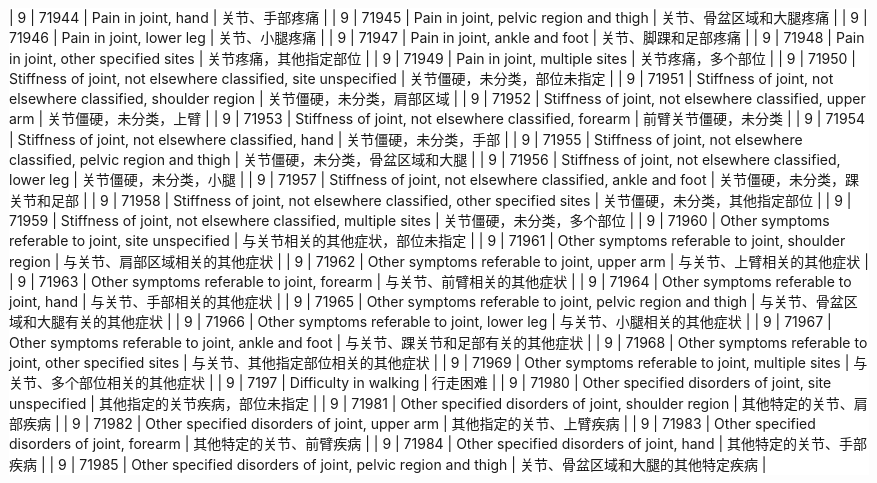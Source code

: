| 9         | 71944     | Pain in joint, hand                                                                                                 | 关节、手部疼痛                          |
| 9         | 71945     | Pain in joint, pelvic region and thigh                                                                              | 关节、骨盆区域和大腿疼痛                     |
| 9         | 71946     | Pain in joint, lower leg                                                                                            | 关节、小腿疼痛                          |
| 9         | 71947     | Pain in joint, ankle and foot                                                                                       | 关节、脚踝和足部疼痛                       |
| 9         | 71948     | Pain in joint, other specified sites                                                                                | 关节疼痛，其他指定部位                      |
| 9         | 71949     | Pain in joint, multiple sites                                                                                       | 关节疼痛，多个部位                        |
| 9         | 71950     | Stiffness of joint, not elsewhere classified, site unspecified                                                      | 关节僵硬，未分类，部位未指定                   |
| 9         | 71951     | Stiffness of joint, not elsewhere classified, shoulder region                                                       | 关节僵硬，未分类，肩部区域                    |
| 9         | 71952     | Stiffness of joint, not elsewhere classified, upper arm                                                             | 关节僵硬，未分类，上臂                      |
| 9         | 71953     | Stiffness of joint, not elsewhere classified, forearm                                                               | 前臂关节僵硬，未分类                       |
| 9         | 71954     | Stiffness of joint, not elsewhere classified, hand                                                                  | 关节僵硬，未分类，手部                      |
| 9         | 71955     | Stiffness of joint, not elsewhere classified, pelvic region and thigh                                               | 关节僵硬，未分类，骨盆区域和大腿                 |
| 9         | 71956     | Stiffness of joint, not elsewhere classified, lower leg                                                             | 关节僵硬，未分类，小腿                      |
| 9         | 71957     | Stiffness of joint, not elsewhere classified, ankle and foot                                                        | 关节僵硬，未分类，踝关节和足部                  |
| 9         | 71958     | Stiffness of joint, not elsewhere classified, other specified sites                                                 | 关节僵硬，未分类，其他指定部位                  |
| 9         | 71959     | Stiffness of joint, not elsewhere classified, multiple sites                                                        | 关节僵硬，未分类，多个部位                    |
| 9         | 71960     | Other symptoms referable to joint, site unspecified                                                                 | 与关节相关的其他症状，部位未指定                 |
| 9         | 71961     | Other symptoms referable to joint, shoulder region                                                                  | 与关节、肩部区域相关的其他症状                  |
| 9         | 71962     | Other symptoms referable to joint, upper arm                                                                        | 与关节、上臂相关的其他症状                    |
| 9         | 71963     | Other symptoms referable to joint, forearm                                                                          | 与关节、前臂相关的其他症状                    |
| 9         | 71964     | Other symptoms referable to joint, hand                                                                             | 与关节、手部相关的其他症状                    |
| 9         | 71965     | Other symptoms referable to joint, pelvic region and thigh                                                          | 与关节、骨盆区域和大腿有关的其他症状               |
| 9         | 71966     | Other symptoms referable to joint, lower leg                                                                        | 与关节、小腿相关的其他症状                    |
| 9         | 71967     | Other symptoms referable to joint, ankle and foot                                                                   | 与关节、踝关节和足部有关的其他症状                |
| 9         | 71968     | Other symptoms referable to joint, other specified sites                                                            | 与关节、其他指定部位相关的其他症状                |
| 9         | 71969     | Other symptoms referable to joint, multiple sites                                                                   | 与关节、多个部位相关的其他症状                  |
| 9         | 7197      | Difficulty in walking                                                                                               | 行走困难                             |
| 9         | 71980     | Other specified disorders of joint, site unspecified                                                                | 其他指定的关节疾病，部位未指定                  |
| 9         | 71981     | Other specified disorders of joint, shoulder region                                                                 | 其他特定的关节、肩部疾病                     |
| 9         | 71982     | Other specified disorders of joint, upper arm                                                                       | 其他指定的关节、上臂疾病                     |
| 9         | 71983     | Other specified disorders of joint, forearm                                                                         | 其他特定的关节、前臂疾病                     |
| 9         | 71984     | Other specified disorders of joint, hand                                                                            | 其他特定的关节、手部疾病                     |
| 9         | 71985     | Other specified disorders of joint, pelvic region and thigh                                                         | 关节、骨盆区域和大腿的其他特定疾病                |